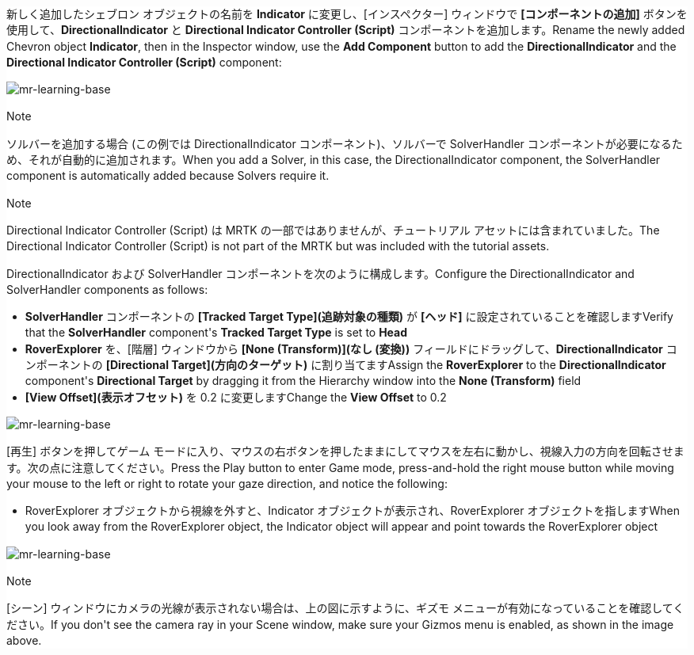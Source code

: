 <span data-ttu-id="b4849-126">新しく追加したシェブロン オブジェクトの名前を **Indicator** に変更し、[インスペクター] ウィンドウで **[コンポーネントの追加]** ボタンを使用して、**DirectionalIndicator** と **Directional Indicator Controller (Script)** コンポーネントを追加します。</span><span class="sxs-lookup"><span data-stu-id="b4849-126">Rename the newly added Chevron object **Indicator**, then in the Inspector window, use the **Add Component** button to add the **DirectionalIndicator** and the **Directional Indicator Controller (Script)** component:</span></span>

![mr-learning-base](images/mr-learning-base/base-05-section2-step1-2.png)

> [!NOTE]
> <span data-ttu-id="b4849-128">ソルバーを追加する場合 (この例では DirectionalIndicator コンポーネント)、ソルバーで SolverHandler コンポーネントが必要になるため、それが自動的に追加されます。</span><span class="sxs-lookup"><span data-stu-id="b4849-128">When you add a Solver, in this case, the DirectionalIndicator component, the SolverHandler component is automatically added because Solvers require it.</span></span>

> [!NOTE]
> <span data-ttu-id="b4849-129">Directional Indicator Controller (Script) は MRTK の一部ではありませんが、チュートリアル アセットには含まれていました。</span><span class="sxs-lookup"><span data-stu-id="b4849-129">The Directional Indicator Controller (Script) is not part of the MRTK but was included with the tutorial assets.</span></span>

<span data-ttu-id="b4849-130">DirectionalIndicator および SolverHandler コンポーネントを次のように構成します。</span><span class="sxs-lookup"><span data-stu-id="b4849-130">Configure the DirectionalIndicator and SolverHandler components as follows:</span></span>

* <span data-ttu-id="b4849-131">**SolverHandler** コンポーネントの **[Tracked Target Type]\(追跡対象の種類\)** が **[ヘッド]** に設定されていることを確認します</span><span class="sxs-lookup"><span data-stu-id="b4849-131">Verify that the **SolverHandler** component's **Tracked Target Type** is set to **Head**</span></span>
* <span data-ttu-id="b4849-132">**RoverExplorer** を、[階層] ウィンドウから **[None (Transform)]\(なし (変換)\)** フィールドにドラッグして、**DirectionalIndicator** コンポーネントの **[Directional Target]\(方向のターゲット\)** に割り当てます</span><span class="sxs-lookup"><span data-stu-id="b4849-132">Assign the **RoverExplorer** to the **DirectionalIndicator** component's **Directional Target** by dragging it from the Hierarchy window into the **None (Transform)** field</span></span>
* <span data-ttu-id="b4849-133">**[View Offset]\(表示オフセット\)** を 0.2 に変更します</span><span class="sxs-lookup"><span data-stu-id="b4849-133">Change the **View Offset** to 0.2</span></span>

![mr-learning-base](images/mr-learning-base/base-05-section2-step1-3.png)

<span data-ttu-id="b4849-135">[再生] ボタンを押してゲーム モードに入り、マウスの右ボタンを押したままにしてマウスを左右に動かし、視線入力の方向を回転させます。次の点に注意してください。</span><span class="sxs-lookup"><span data-stu-id="b4849-135">Press the Play button to enter Game mode, press-and-hold the right mouse button while moving your mouse to the left or right to rotate your gaze direction, and notice the following:</span></span>

* <span data-ttu-id="b4849-136">RoverExplorer オブジェクトから視線を外すと、Indicator オブジェクトが表示され、RoverExplorer オブジェクトを指します</span><span class="sxs-lookup"><span data-stu-id="b4849-136">When you look away from the RoverExplorer object, the Indicator object will appear and point towards the RoverExplorer object</span></span>

![mr-learning-base](images/mr-learning-base/base-05-section2-step1-4.png)

> [!NOTE]
> <span data-ttu-id="b4849-138">[シーン] ウィンドウにカメラの光線が表示されない場合は、上の図に示すように、ギズモ メニューが有効になっていることを確認してください。</span><span class="sxs-lookup"><span data-stu-id="b4849-138">If you don't see the camera ray in your Scene window, make sure your Gizmos menu is enabled, as shown in the image above.</span></span>
